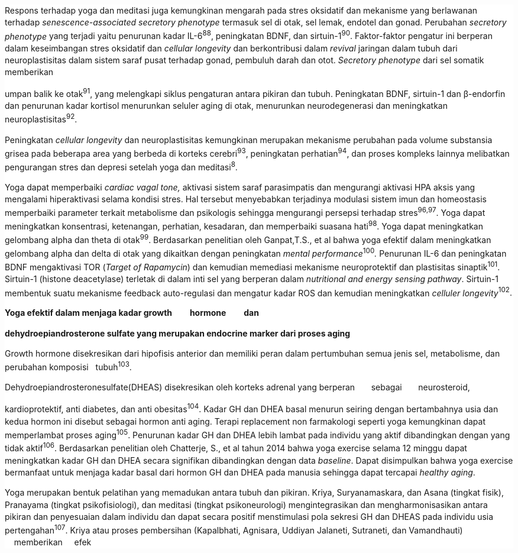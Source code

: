 <p><span class="font4">Respons terhadap yoga dan meditasi juga kemungkinan mengarah pada stres oksidatif dan mekanisme yang berlawanan terhadap </span><span class="font4" style="font-style:italic;">senescence-associated secretory phenotype </span><span class="font4">termasuk sel di otak, sel lemak, endotel dan gonad. Perubahan </span><span class="font4" style="font-style:italic;">secretory phenotype</span><span class="font4"> yang terjadi yaitu penurunan kadar IL-6<sup>88</sup>, peningkatan BDNF, dan sirtuin-1<sup>90</sup>. Faktor-faktor pengatur ini berperan dalam keseimbangan stres oksidatif dan </span><span class="font4" style="font-style:italic;">cellular longevity</span><span class="font4"> dan berkontribusi dalam </span><span class="font4" style="font-style:italic;">revival </span><span class="font4">jaringan dalam tubuh dari neuroplastisitas dalam sistem saraf pusat terhadap gonad, pembuluh darah dan otot. </span><span class="font4" style="font-style:italic;">Secretory phenotype</span><span class="font4"> dari sel somatik memberikan</span></p>
<p><span class="font4">umpan balik ke otak<sup>91</sup>, yang melengkapi siklus pengaturan antara pikiran dan tubuh. Peningkatan BDNF, sirtuin-1 dan β-endorfin dan penurunan kadar kortisol menurunkan seluler aging di otak, menurunkan neurodegenerasi dan meningkatkan neuroplastisitas<sup>92</sup>.</span></p>
<p><span class="font4">Peningkatan </span><span class="font4" style="font-style:italic;">cellular longevity</span><span class="font4"> dan neuroplastisitas kemungkinan merupakan mekanisme perubahan pada volume substansia grisea pada beberapa area yang berbeda di korteks cerebri<sup>93</sup>, peningkatan perhatian<sup>94</sup>, dan proses kompleks lainnya melibatkan pengurangan stres dan depresi setelah yoga dan meditasi<sup>8</sup>.</span></p>
<p><span class="font4">Yoga dapat memperbaiki </span><span class="font4" style="font-style:italic;">cardiac vagal tone,</span><span class="font4"> aktivasi sistem saraf parasimpatis dan mengurangi aktivasi HPA aksis yang mengalami hiperaktivasi selama kondisi stres. Hal tersebut menyebabkan terjadinya modulasi sistem imun dan homeostasis memperbaiki parameter terkait metabolisme dan psikologis sehingga mengurangi persepsi terhadap stres<sup>96,97</sup>. Yoga dapat meningkatkan konsentrasi, ketenangan, perhatian, kesadaran, dan memperbaiki suasana hati<sup>98</sup>. Yoga dapat meningkatkan gelombang alpha dan theta di otak<sup>99</sup>. Berdasarkan penelitian oleh Ganpat,T.S., et al bahwa yoga efektif dalam meningkatkan gelombang alpha dan delta di otak yang dikaitkan dengan peningkatan </span><span class="font4" style="font-style:italic;">mental performance</span><span class="font4"><sup>100</sup></span><span class="font4" style="font-style:italic;">.</span><span class="font4"> Penurunan IL-6 dan peningkatan BDNF mengaktivasi TOR (</span><span class="font4" style="font-style:italic;">Target of Rapamycin</span><span class="font4">) dan kemudian memediasi mekanisme neuroprotektif dan plastisitas sinaptik<sup>101</sup>. Sirtuin-1 (histone deacetylase) terletak di dalam inti sel yang berperan dalam </span><span class="font4" style="font-style:italic;">nutritional and energy sensing pathway</span><span class="font4">. Sirtuin-1 membentuk suatu mekanisme feedback auto-regulasi dan mengatur kadar ROS dan kemudian meningkatkan </span><span class="font4" style="font-style:italic;">celluler longevity</span><span class="font4"><sup>102</sup>.</span></p>
<p><span class="font4" style="font-weight:bold;">Yoga efektif dalam menjaga kadar growth &nbsp;&nbsp;&nbsp;&nbsp;&nbsp;&nbsp;&nbsp;&nbsp;hormone &nbsp;&nbsp;&nbsp;&nbsp;&nbsp;&nbsp;&nbsp;&nbsp;dan</span></p>
<p><span class="font4" style="font-weight:bold;">dehydroepiandrosterone sulfate yang merupakan endocrine marker dari proses aging</span></p>
<p><span class="font4">Growth hormone disekresikan dari hipofisis anterior dan memiliki peran dalam pertumbuhan semua jenis sel, metabolisme, dan perubahan komposisi &nbsp;&nbsp;tubuh<sup>103</sup>.</span></p>
<p><span class="font4">Dehydroepiandrosteronesulfate(DHEAS) disekresikan oleh korteks adrenal yang berperan &nbsp;&nbsp;&nbsp;&nbsp;&nbsp;&nbsp;sebagai &nbsp;&nbsp;&nbsp;&nbsp;&nbsp;&nbsp;neurosteroid,</span></p>
<p><span class="font4">kardioprotektif, anti diabetes, dan anti obesitas<sup>104</sup>. Kadar GH dan DHEA basal menurun seiring dengan bertambahnya usia dan kedua hormon ini disebut sebagai hormon anti aging. Terapi replacement non farmakologi seperti yoga kemungkinan dapat memperlambat proses aging<sup>105</sup>. Penurunan kadar GH dan DHEA lebih lambat pada individu yang aktif dibandingkan dengan yang tidak aktif<sup>106</sup>. Berdasarkan penelitian oleh Chatterje, S., et al tahun 2014 bahwa yoga exercise selama 12 minggu dapat meningkatkan kadar GH dan DHEA secara signifikan dibandingkan dengan data </span><span class="font4" style="font-style:italic;">baseline</span><span class="font4">. Dapat disimpulkan bahwa yoga exercise bermanfaat untuk menjaga kadar basal dari hormon GH dan DHEA pada manusia sehingga dapat tercapai </span><span class="font4" style="font-style:italic;">healthy aging</span><span class="font4">.</span></p>
<p><span class="font4">Yoga merupakan bentuk pelatihan yang memadukan antara tubuh dan pikiran. Kriya, Suryanamaskara, dan Asana (tingkat fisik), Pranayama (tingkat psikofisiologi), dan meditasi (tingkat psikoneurologi) mengintegrasikan dan mengharmonisasikan antara pikiran dan penyesuaian dalam individu dan dapat secara positif menstimulasi pola sekresi GH dan DHEAS pada individu usia pertengahan<sup>107</sup>. Kriya atau proses pembersihan (Kapalbhati, Agnisara, Uddiyan Jalaneti, Sutraneti, dan Vamandhauti) &nbsp;&nbsp;&nbsp;&nbsp;memberikan &nbsp;&nbsp;&nbsp;&nbsp;efek</span></p>